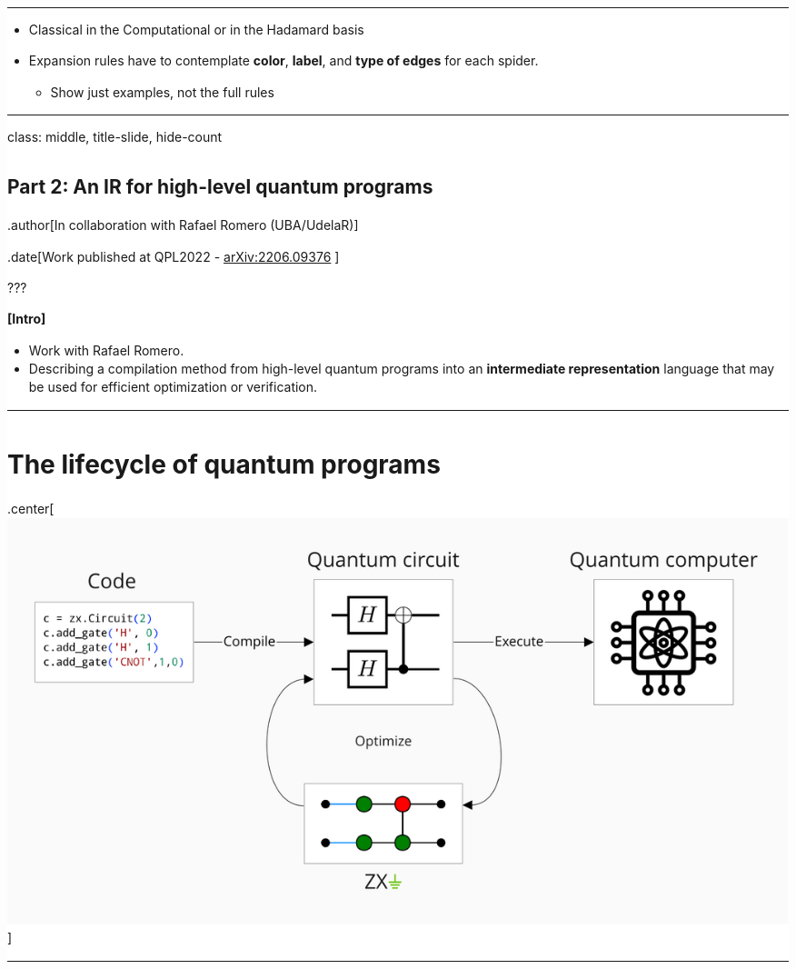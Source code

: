 ----

- Classical in the Computational or in the Hadamard basis

- Expansion rules have to contemplate **color**, **label**, and **type of edges**
  for each spider.

  - Show just examples, not the full rules












---

class: middle, title-slide, hide-count

## Part 2: An IR for high-level quantum programs

.author[In collaboration with Rafael Romero (UBA/UdelaR)]

.date[Work published at QPL2022 - [arXiv:2206.09376](https://arxiv.org/abs/2206.09376) ]

???

**[Intro]**

- Work with Rafael Romero.
- Describing a compilation method from high-level quantum programs into an
  **intermediate representation** language that may be used for efficient optimization or verification.

---

# The lifecycle of quantum programs

.center[
![:img 90%](img/overview-zxGnd.svg)
]

---